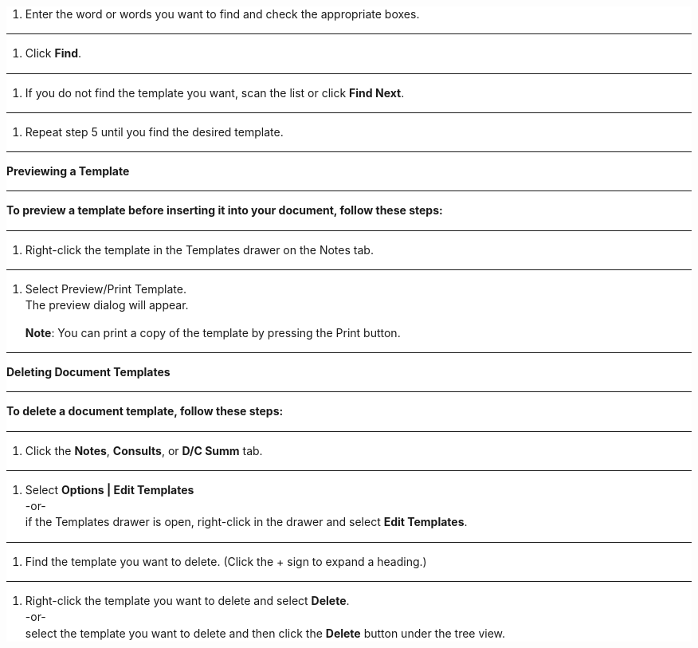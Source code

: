 1.  Enter the word or words you want to find and check the appropriate boxes.

***

1.  Click **Find**.

***

1.  If you do not find the template you want, scan the list or click **Find Next**.

***

1.  Repeat step 5 until you find the desired template.

***

**Previewing a Template**

***

**To preview a template before inserting it into your document, follow these steps:**

***

1.  Right-click the template in the Templates drawer on the Notes tab.

***

1.  Select Preview/Print Template.  
    The preview dialog will appear.  
      
    **Note**: You can print a copy of the template by pressing the Print button.

***

**Deleting Document Templates**

***

**To delete a document template, follow these steps:**

***

1.  Click the **Notes**, **Consults**, or **D/C Summ** tab.

***

1.  Select **Options \| Edit Templates**   
    \-or-  
    if the Templates drawer is open, right-click in the drawer and select **Edit Templates**.

***

1.  Find the template you want to delete. (Click the + sign to expand a heading.)

***

1.  Right-click the template you want to delete and select **Delete**.   
    \-or-  
    select the template you want to delete and then click the **Delete** button under the tree view.
